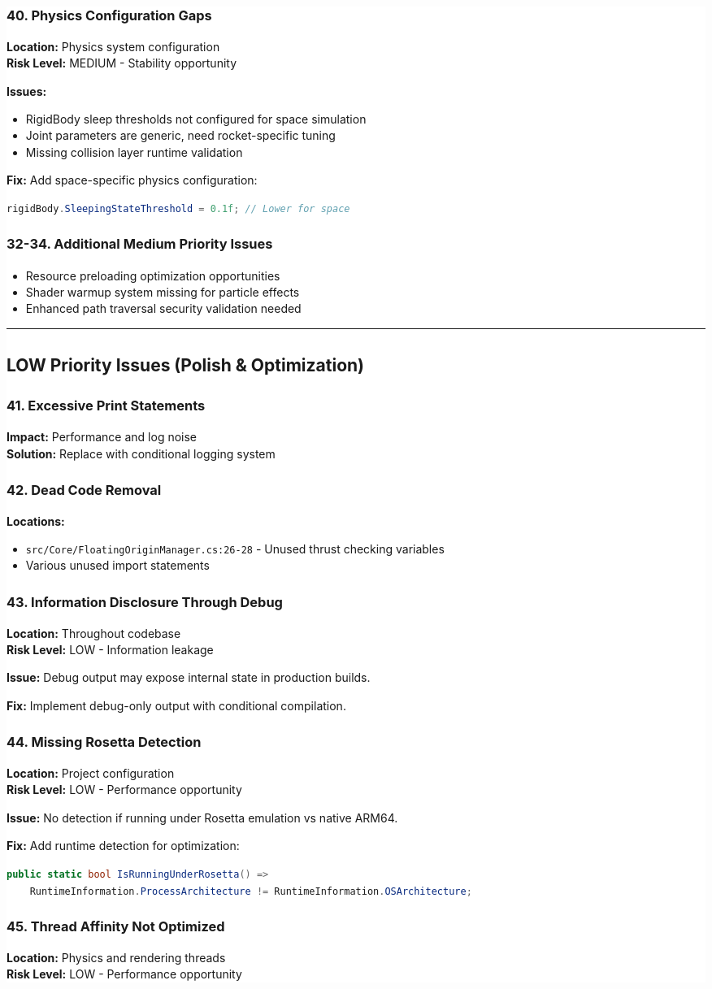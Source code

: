 ### 40. Physics Configuration Gaps
**Location:** Physics system configuration  
**Risk Level:** MEDIUM - Stability opportunity

**Issues:**
- RigidBody sleep thresholds not configured for space simulation
- Joint parameters are generic, need rocket-specific tuning
- Missing collision layer runtime validation

**Fix:** Add space-specific physics configuration:
```csharp
rigidBody.SleepingStateThreshold = 0.1f; // Lower for space
```

### 32-34. Additional Medium Priority Issues
- Resource preloading optimization opportunities
- Shader warmup system missing for particle effects  
- Enhanced path traversal security validation needed

---

## LOW Priority Issues (Polish & Optimization)

### 41. Excessive Print Statements
**Impact:** Performance and log noise  
**Solution:** Replace with conditional logging system

### 42. Dead Code Removal
**Locations:**
- `src/Core/FloatingOriginManager.cs:26-28` - Unused thrust checking variables
- Various unused import statements

### 43. Information Disclosure Through Debug
**Location:** Throughout codebase  
**Risk Level:** LOW - Information leakage

**Issue:** Debug output may expose internal state in production builds.

**Fix:** Implement debug-only output with conditional compilation.

### 44. Missing Rosetta Detection
**Location:** Project configuration  
**Risk Level:** LOW - Performance opportunity

**Issue:** No detection if running under Rosetta emulation vs native ARM64.

**Fix:** Add runtime detection for optimization:
```csharp
public static bool IsRunningUnderRosetta() =>
    RuntimeInformation.ProcessArchitecture != RuntimeInformation.OSArchitecture;
```

### 45. Thread Affinity Not Optimized
**Location:** Physics and rendering threads  
**Risk Level:** LOW - Performance opportunity
